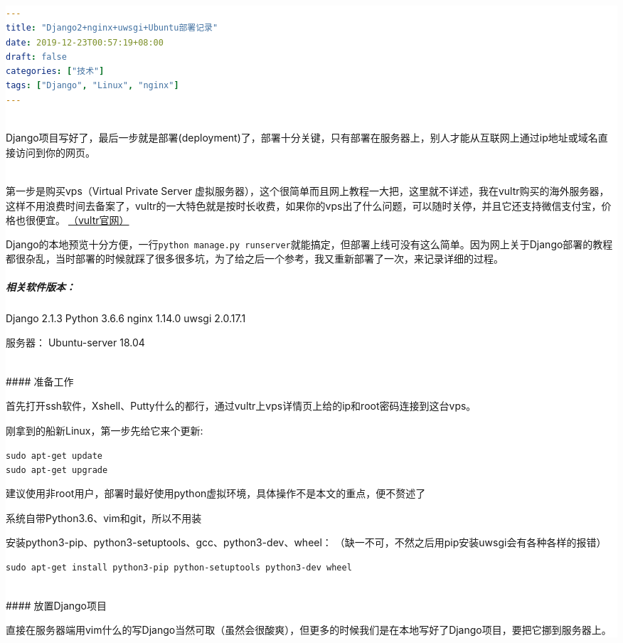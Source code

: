 ```yaml
---
title: "Django2+nginx+uwsgi+Ubuntu部署记录"
date: 2019-12-23T00:57:19+08:00
draft: false
categories: ["技术"]
tags: ["Django", "Linux", "nginx"]
---
```



<br>
Django项目写好了，最后一步就是部署(deployment)了，部署十分关键，只有部署在服务器上，别人才能从互联网上通过ip地址或域名直接访问到你的网页。
<br>
<br>

第一步是购买vps（Virtual Private Server 虚拟服务器），这个很简单而且网上教程一大把，这里就不详述，我在vultr购买的海外服务器，这样不用浪费时间去备案了，vultr的一大特色就是按时长收费，如果你的vps出了什么问题，可以随时关停，并且它还支持微信支付宝，价格也很便宜。
<a href="https://www.vultr.com/?ref=7617179"> （vultr官网） </a>

Django的本地预览十分方便，一行`python manage.py runserver`就能搞定，但部署上线可没有这么简单。因为网上关于Django部署的教程都很杂乱，当时部署的时候就踩了很多很多坑，为了给之后一个参考，我又重新部署了一次，来记录详细的过程。

##### 相关软件版本：
Django 2.1.3
Python 3.6.6
nginx 1.14.0
uwsgi 2.0.17.1

服务器：
Ubuntu-server 18.04

<br>
#### 准备工作

首先打开ssh软件，Xshell、Putty什么的都行，通过vultr上vps详情页上给的ip和root密码连接到这台vps。

刚拿到的船新Linux，第一步先给它来个更新:
```shell
sudo apt-get update
sudo apt-get upgrade
```

建议使用非root用户，部署时最好使用python虚拟环境，具体操作不是本文的重点，便不赘述了

系统自带Python3.6、vim和git，所以不用装

安装python3-pip、python3-setuptools、gcc、python3-dev、wheel：
（缺一不可，不然之后用pip安装uwsgi会有各种各样的报错）
```shell
sudo apt-get install python3-pip python-setuptools python3-dev wheel
```

<br>
#### 放置Django项目

直接在服务器端用vim什么的写Django当然可取（虽然会很酸爽），但更多的时候我们是在本地写好了Django项目，要把它挪到服务器上。
